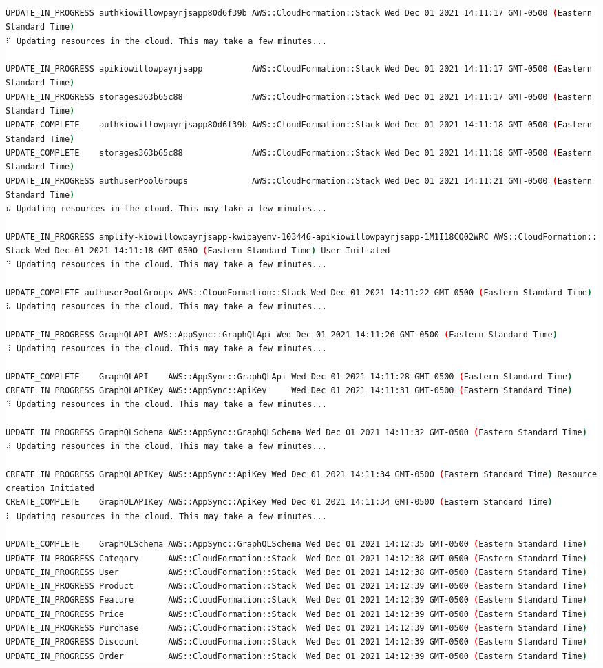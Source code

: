 ```sh
UPDATE_IN_PROGRESS authkiowillowpayrjsapp80d6f39b AWS::CloudFormation::Stack Wed Dec 01 2021 14:11:17 GMT-0500 (Eastern Standard Time) 
⠏ Updating resources in the cloud. This may take a few minutes...

UPDATE_IN_PROGRESS apikiowillowpayrjsapp          AWS::CloudFormation::Stack Wed Dec 01 2021 14:11:17 GMT-0500 (Eastern Standard Time) 
UPDATE_IN_PROGRESS storages363b65c88              AWS::CloudFormation::Stack Wed Dec 01 2021 14:11:17 GMT-0500 (Eastern Standard Time) 
UPDATE_COMPLETE    authkiowillowpayrjsapp80d6f39b AWS::CloudFormation::Stack Wed Dec 01 2021 14:11:18 GMT-0500 (Eastern Standard Time) 
UPDATE_COMPLETE    storages363b65c88              AWS::CloudFormation::Stack Wed Dec 01 2021 14:11:18 GMT-0500 (Eastern Standard Time) 
UPDATE_IN_PROGRESS authuserPoolGroups             AWS::CloudFormation::Stack Wed Dec 01 2021 14:11:21 GMT-0500 (Eastern Standard Time) 
⠦ Updating resources in the cloud. This may take a few minutes...

UPDATE_IN_PROGRESS amplify-kiowillowpayrjsapp-kwipayenv-103446-apikiowillowpayrjsapp-1M1I18CQ02WRC AWS::CloudFormation::Stack Wed Dec 01 2021 14:11:18 GMT-0500 (Eastern Standard Time) User Initiated
⠙ Updating resources in the cloud. This may take a few minutes...

UPDATE_COMPLETE authuserPoolGroups AWS::CloudFormation::Stack Wed Dec 01 2021 14:11:22 GMT-0500 (Eastern Standard Time) 
⠧ Updating resources in the cloud. This may take a few minutes...

UPDATE_IN_PROGRESS GraphQLAPI AWS::AppSync::GraphQLApi Wed Dec 01 2021 14:11:26 GMT-0500 (Eastern Standard Time) 
⠸ Updating resources in the cloud. This may take a few minutes...

UPDATE_COMPLETE    GraphQLAPI    AWS::AppSync::GraphQLApi Wed Dec 01 2021 14:11:28 GMT-0500 (Eastern Standard Time) 
CREATE_IN_PROGRESS GraphQLAPIKey AWS::AppSync::ApiKey     Wed Dec 01 2021 14:11:31 GMT-0500 (Eastern Standard Time) 
⠹ Updating resources in the cloud. This may take a few minutes...

UPDATE_IN_PROGRESS GraphQLSchema AWS::AppSync::GraphQLSchema Wed Dec 01 2021 14:11:32 GMT-0500 (Eastern Standard Time) 
⠼ Updating resources in the cloud. This may take a few minutes...

CREATE_IN_PROGRESS GraphQLAPIKey AWS::AppSync::ApiKey Wed Dec 01 2021 14:11:34 GMT-0500 (Eastern Standard Time) Resource creation Initiated
CREATE_COMPLETE    GraphQLAPIKey AWS::AppSync::ApiKey Wed Dec 01 2021 14:11:34 GMT-0500 (Eastern Standard Time)                            
⠇ Updating resources in the cloud. This may take a few minutes...

UPDATE_COMPLETE    GraphQLSchema AWS::AppSync::GraphQLSchema Wed Dec 01 2021 14:12:35 GMT-0500 (Eastern Standard Time) 
UPDATE_IN_PROGRESS Category      AWS::CloudFormation::Stack  Wed Dec 01 2021 14:12:38 GMT-0500 (Eastern Standard Time) 
UPDATE_IN_PROGRESS User          AWS::CloudFormation::Stack  Wed Dec 01 2021 14:12:38 GMT-0500 (Eastern Standard Time) 
UPDATE_IN_PROGRESS Product       AWS::CloudFormation::Stack  Wed Dec 01 2021 14:12:39 GMT-0500 (Eastern Standard Time) 
UPDATE_IN_PROGRESS Feature       AWS::CloudFormation::Stack  Wed Dec 01 2021 14:12:39 GMT-0500 (Eastern Standard Time) 
UPDATE_IN_PROGRESS Price         AWS::CloudFormation::Stack  Wed Dec 01 2021 14:12:39 GMT-0500 (Eastern Standard Time) 
UPDATE_IN_PROGRESS Purchase      AWS::CloudFormation::Stack  Wed Dec 01 2021 14:12:39 GMT-0500 (Eastern Standard Time) 
UPDATE_IN_PROGRESS Discount      AWS::CloudFormation::Stack  Wed Dec 01 2021 14:12:39 GMT-0500 (Eastern Standard Time) 
UPDATE_IN_PROGRESS Order         AWS::CloudFormation::Stack  Wed Dec 01 2021 14:12:39 GMT-0500 (Eastern Standard Time) 
```